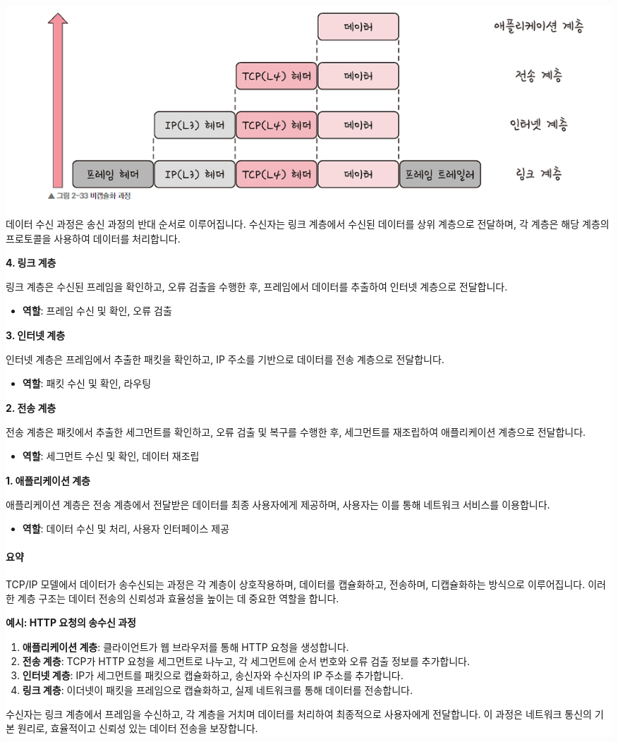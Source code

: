 <figure><img src="../../../.gitbook/assets/image (172).png" alt=""><figcaption></figcaption></figure>

데이터 수신 과정은 송신 과정의 반대 순서로 이루어집니다. 수신자는 링크 계층에서 수신된 데이터를 상위 계층으로 전달하며, 각 계층은 해당 계층의 프로토콜을 사용하여 데이터를 처리합니다.

**4. 링크 계층**

링크 계층은 수신된 프레임을 확인하고, 오류 검출을 수행한 후, 프레임에서 데이터를 추출하여 인터넷 계층으로 전달합니다.

* **역할**: 프레임 수신 및 확인, 오류 검출

**3. 인터넷 계층**

인터넷 계층은 프레임에서 추출한 패킷을 확인하고, IP 주소를 기반으로 데이터를 전송 계층으로 전달합니다.

* **역할**: 패킷 수신 및 확인, 라우팅

**2. 전송 계층**

전송 계층은 패킷에서 추출한 세그먼트를 확인하고, 오류 검출 및 복구를 수행한 후, 세그먼트를 재조립하여 애플리케이션 계층으로 전달합니다.

* **역할**: 세그먼트 수신 및 확인, 데이터 재조립

**1. 애플리케이션 계층**

애플리케이션 계층은 전송 계층에서 전달받은 데이터를 최종 사용자에게 제공하며, 사용자는 이를 통해 네트워크 서비스를 이용합니다.

* **역할**: 데이터 수신 및 처리, 사용자 인터페이스 제공

#### 요약

TCP/IP 모델에서 데이터가 송수신되는 과정은 각 계층이 상호작용하며, 데이터를 캡슐화하고, 전송하며, 디캡슐화하는 방식으로 이루어집니다. 이러한 계층 구조는 데이터 전송의 신뢰성과 효율성을 높이는 데 중요한 역할을 합니다.

**예시: HTTP 요청의 송수신 과정**

1. **애플리케이션 계층**: 클라이언트가 웹 브라우저를 통해 HTTP 요청을 생성합니다.
2. **전송 계층**: TCP가 HTTP 요청을 세그먼트로 나누고, 각 세그먼트에 순서 번호와 오류 검출 정보를 추가합니다.
3. **인터넷 계층**: IP가 세그먼트를 패킷으로 캡슐화하고, 송신자와 수신자의 IP 주소를 추가합니다.
4. **링크 계층**: 이더넷이 패킷을 프레임으로 캡슐화하고, 실제 네트워크를 통해 데이터를 전송합니다.

수신자는 링크 계층에서 프레임을 수신하고, 각 계층을 거치며 데이터를 처리하여 최종적으로 사용자에게 전달합니다. 이 과정은 네트워크 통신의 기본 원리로, 효율적이고 신뢰성 있는 데이터 전송을 보장합니다.
